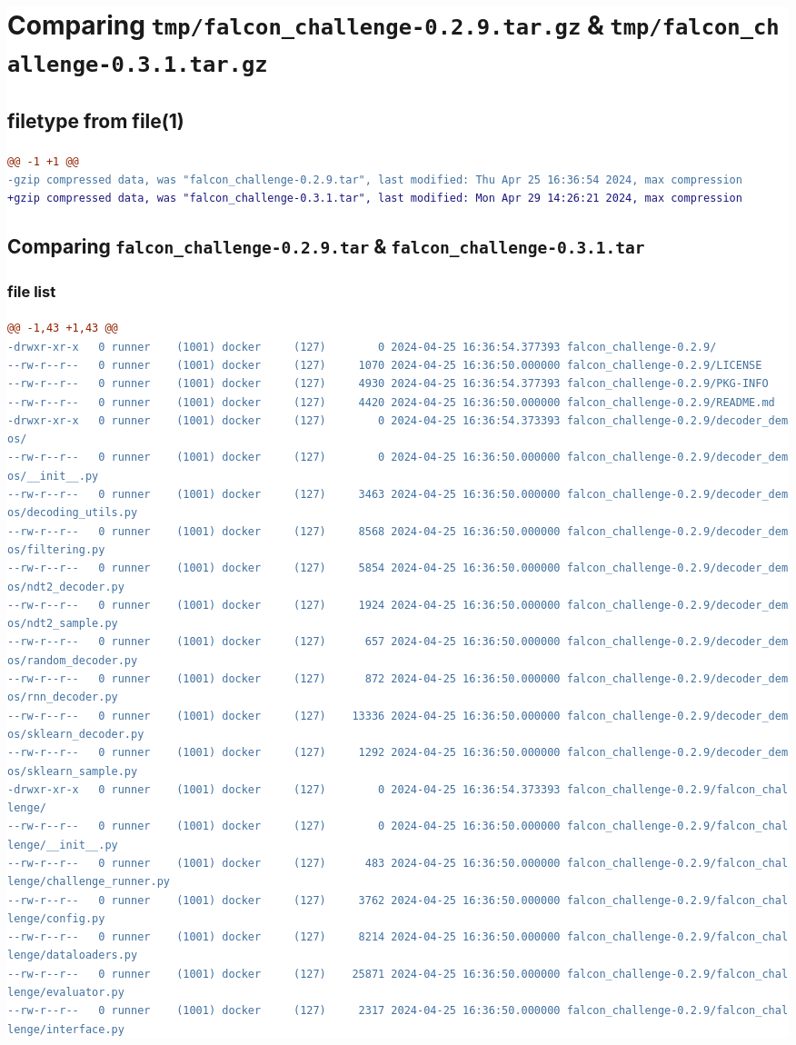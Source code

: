 # Comparing `tmp/falcon_challenge-0.2.9.tar.gz` & `tmp/falcon_challenge-0.3.1.tar.gz`

## filetype from file(1)

```diff
@@ -1 +1 @@
-gzip compressed data, was "falcon_challenge-0.2.9.tar", last modified: Thu Apr 25 16:36:54 2024, max compression
+gzip compressed data, was "falcon_challenge-0.3.1.tar", last modified: Mon Apr 29 14:26:21 2024, max compression
```

## Comparing `falcon_challenge-0.2.9.tar` & `falcon_challenge-0.3.1.tar`

### file list

```diff
@@ -1,43 +1,43 @@
-drwxr-xr-x   0 runner    (1001) docker     (127)        0 2024-04-25 16:36:54.377393 falcon_challenge-0.2.9/
--rw-r--r--   0 runner    (1001) docker     (127)     1070 2024-04-25 16:36:50.000000 falcon_challenge-0.2.9/LICENSE
--rw-r--r--   0 runner    (1001) docker     (127)     4930 2024-04-25 16:36:54.377393 falcon_challenge-0.2.9/PKG-INFO
--rw-r--r--   0 runner    (1001) docker     (127)     4420 2024-04-25 16:36:50.000000 falcon_challenge-0.2.9/README.md
-drwxr-xr-x   0 runner    (1001) docker     (127)        0 2024-04-25 16:36:54.373393 falcon_challenge-0.2.9/decoder_demos/
--rw-r--r--   0 runner    (1001) docker     (127)        0 2024-04-25 16:36:50.000000 falcon_challenge-0.2.9/decoder_demos/__init__.py
--rw-r--r--   0 runner    (1001) docker     (127)     3463 2024-04-25 16:36:50.000000 falcon_challenge-0.2.9/decoder_demos/decoding_utils.py
--rw-r--r--   0 runner    (1001) docker     (127)     8568 2024-04-25 16:36:50.000000 falcon_challenge-0.2.9/decoder_demos/filtering.py
--rw-r--r--   0 runner    (1001) docker     (127)     5854 2024-04-25 16:36:50.000000 falcon_challenge-0.2.9/decoder_demos/ndt2_decoder.py
--rw-r--r--   0 runner    (1001) docker     (127)     1924 2024-04-25 16:36:50.000000 falcon_challenge-0.2.9/decoder_demos/ndt2_sample.py
--rw-r--r--   0 runner    (1001) docker     (127)      657 2024-04-25 16:36:50.000000 falcon_challenge-0.2.9/decoder_demos/random_decoder.py
--rw-r--r--   0 runner    (1001) docker     (127)      872 2024-04-25 16:36:50.000000 falcon_challenge-0.2.9/decoder_demos/rnn_decoder.py
--rw-r--r--   0 runner    (1001) docker     (127)    13336 2024-04-25 16:36:50.000000 falcon_challenge-0.2.9/decoder_demos/sklearn_decoder.py
--rw-r--r--   0 runner    (1001) docker     (127)     1292 2024-04-25 16:36:50.000000 falcon_challenge-0.2.9/decoder_demos/sklearn_sample.py
-drwxr-xr-x   0 runner    (1001) docker     (127)        0 2024-04-25 16:36:54.373393 falcon_challenge-0.2.9/falcon_challenge/
--rw-r--r--   0 runner    (1001) docker     (127)        0 2024-04-25 16:36:50.000000 falcon_challenge-0.2.9/falcon_challenge/__init__.py
--rw-r--r--   0 runner    (1001) docker     (127)      483 2024-04-25 16:36:50.000000 falcon_challenge-0.2.9/falcon_challenge/challenge_runner.py
--rw-r--r--   0 runner    (1001) docker     (127)     3762 2024-04-25 16:36:50.000000 falcon_challenge-0.2.9/falcon_challenge/config.py
--rw-r--r--   0 runner    (1001) docker     (127)     8214 2024-04-25 16:36:50.000000 falcon_challenge-0.2.9/falcon_challenge/dataloaders.py
--rw-r--r--   0 runner    (1001) docker     (127)    25871 2024-04-25 16:36:50.000000 falcon_challenge-0.2.9/falcon_challenge/evaluator.py
--rw-r--r--   0 runner    (1001) docker     (127)     2317 2024-04-25 16:36:50.000000 falcon_challenge-0.2.9/falcon_challenge/interface.py
```